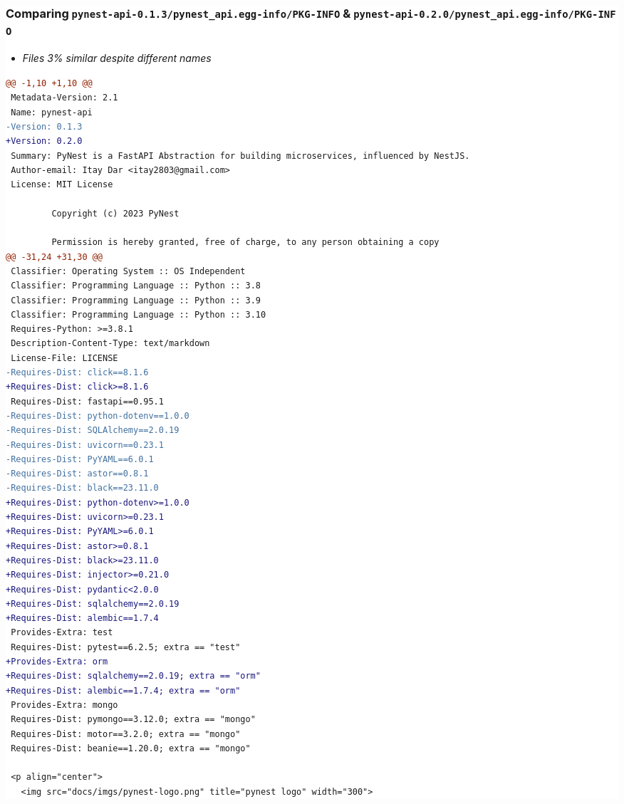 ### Comparing `pynest-api-0.1.3/pynest_api.egg-info/PKG-INFO` & `pynest-api-0.2.0/pynest_api.egg-info/PKG-INFO`

 * *Files 3% similar despite different names*

```diff
@@ -1,10 +1,10 @@
 Metadata-Version: 2.1
 Name: pynest-api
-Version: 0.1.3
+Version: 0.2.0
 Summary: PyNest is a FastAPI Abstraction for building microservices, influenced by NestJS.
 Author-email: Itay Dar <itay2803@gmail.com>
 License: MIT License
         
         Copyright (c) 2023 PyNest
         
         Permission is hereby granted, free of charge, to any person obtaining a copy
@@ -31,24 +31,30 @@
 Classifier: Operating System :: OS Independent
 Classifier: Programming Language :: Python :: 3.8
 Classifier: Programming Language :: Python :: 3.9
 Classifier: Programming Language :: Python :: 3.10
 Requires-Python: >=3.8.1
 Description-Content-Type: text/markdown
 License-File: LICENSE
-Requires-Dist: click==8.1.6
+Requires-Dist: click>=8.1.6
 Requires-Dist: fastapi==0.95.1
-Requires-Dist: python-dotenv==1.0.0
-Requires-Dist: SQLAlchemy==2.0.19
-Requires-Dist: uvicorn==0.23.1
-Requires-Dist: PyYAML==6.0.1
-Requires-Dist: astor==0.8.1
-Requires-Dist: black==23.11.0
+Requires-Dist: python-dotenv>=1.0.0
+Requires-Dist: uvicorn>=0.23.1
+Requires-Dist: PyYAML>=6.0.1
+Requires-Dist: astor>=0.8.1
+Requires-Dist: black>=23.11.0
+Requires-Dist: injector>=0.21.0
+Requires-Dist: pydantic<2.0.0
+Requires-Dist: sqlalchemy==2.0.19
+Requires-Dist: alembic==1.7.4
 Provides-Extra: test
 Requires-Dist: pytest==6.2.5; extra == "test"
+Provides-Extra: orm
+Requires-Dist: sqlalchemy==2.0.19; extra == "orm"
+Requires-Dist: alembic==1.7.4; extra == "orm"
 Provides-Extra: mongo
 Requires-Dist: pymongo==3.12.0; extra == "mongo"
 Requires-Dist: motor==3.2.0; extra == "mongo"
 Requires-Dist: beanie==1.20.0; extra == "mongo"
 
 <p align="center">
   <img src="docs/imgs/pynest-logo.png" title="pynest logo" width="300">
```
